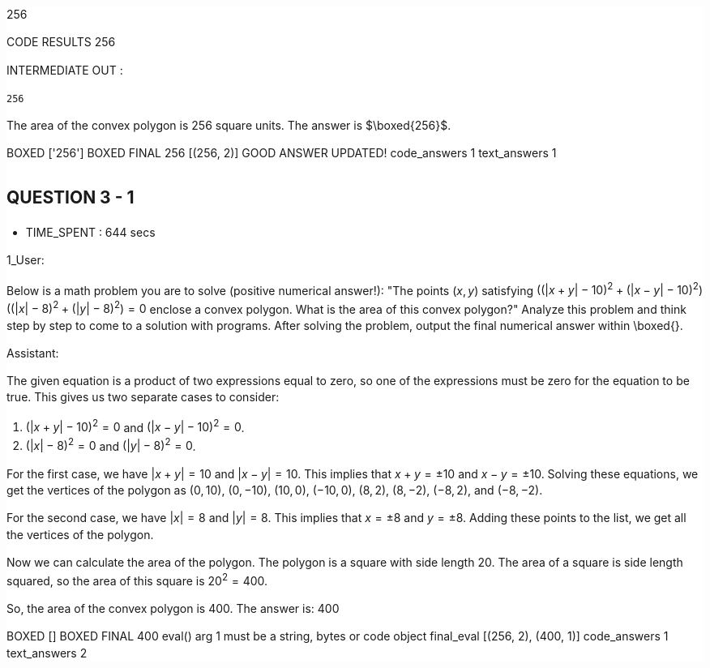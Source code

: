 256

CODE RESULTS 256

INTERMEDIATE OUT :
```output
256
```
The area of the convex polygon is $256$ square units.
The answer is $\boxed{256}$.

BOXED ['256']
BOXED FINAL 256
[(256, 2)]
GOOD ANSWER UPDATED!
code_answers 1 text_answers 1



## QUESTION 3 - 1 
- TIME_SPENT : 644 secs

1_User:


Below is a math problem you are to solve (positive numerical answer!):
"The points $\left(x, y\right)$ satisfying $((\vert x + y \vert - 10)^2 + ( \vert x - y \vert - 10)^2)((\vert x \vert - 8)^2 + ( \vert y \vert - 8)^2) = 0$ enclose a convex polygon. What is the area of this convex polygon?"
Analyze this problem and think step by step to come to a solution with programs. After solving the problem, output the final numerical answer within \boxed{}.

Assistant:


The given equation is a product of two expressions equal to zero, so one of the expressions must be zero for the equation to be true. This gives us two separate cases to consider:

1. $(\vert x + y \vert - 10)^2 = 0$ and $(\vert x - y \vert - 10)^2 = 0$.
2. $(\vert x \vert - 8)^2 = 0$ and $(\vert y \vert - 8)^2 = 0$.

For the first case, we have $\vert x + y \vert = 10$ and $\vert x - y \vert = 10$. This implies that $x + y = \pm 10$ and $x - y = \pm 10$. Solving these equations, we get the vertices of the polygon as $(0, 10)$, $(0, -10)$, $(10, 0)$, $(-10, 0)$, $(8, 2)$, $(8, -2)$, $(-8, 2)$, and $(-8, -2)$.

For the second case, we have $\vert x \vert = 8$ and $\vert y \vert = 8$. This implies that $x = \pm 8$ and $y = \pm 8$. Adding these points to the list, we get all the vertices of the polygon.

Now we can calculate the area of the polygon. The polygon is a square with side length 20. The area of a square is side length squared, so the area of this square is $20^2 = 400$.

So, the area of the convex polygon is 400. The answer is: 400

BOXED []
BOXED FINAL 400
eval() arg 1 must be a string, bytes or code object final_eval
[(256, 2), (400, 1)]
code_answers 1 text_answers 2
